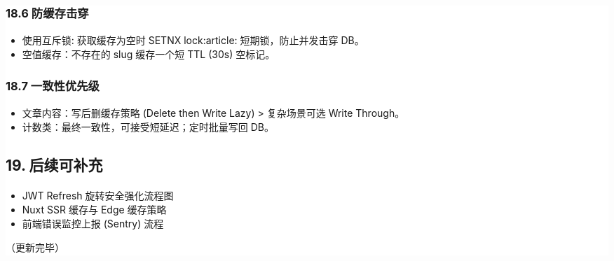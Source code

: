 ### 18.6 防缓存击穿
- 使用互斥锁: 获取缓存为空时 SETNX lock:article:<slug> 短期锁，防止并发击穿 DB。
- 空值缓存：不存在的 slug 缓存一个短 TTL (30s) 空标记。

### 18.7 一致性优先级
- 文章内容：写后删缓存策略 (Delete then Write Lazy) > 复杂场景可选 Write Through。
- 计数类：最终一致性，可接受短延迟；定时批量写回 DB。

## 19. 后续可补充
- JWT Refresh 旋转安全强化流程图
- Nuxt SSR 缓存与 Edge 缓存策略
- 前端错误监控上报 (Sentry) 流程

（更新完毕）
